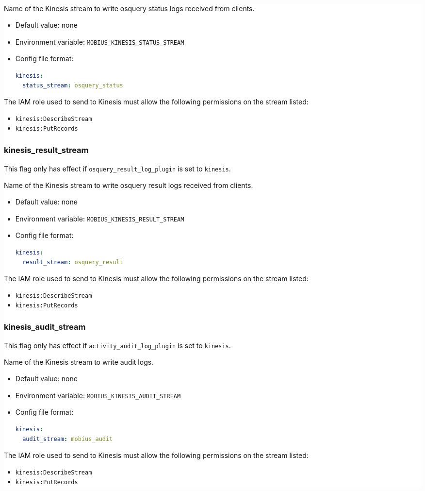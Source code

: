 Name of the Kinesis stream to write osquery status logs received from clients.

- Default value: none
- Environment variable: `MOBIUS_KINESIS_STATUS_STREAM`
- Config file format:

  ```yaml
  kinesis:
    status_stream: osquery_status
  ```

The IAM role used to send to Kinesis must allow the following permissions on
the stream listed:

- `kinesis:DescribeStream`
- `kinesis:PutRecords`

### kinesis_result_stream

This flag only has effect if `osquery_result_log_plugin` is set to `kinesis`.

Name of the Kinesis stream to write osquery result logs received from clients.

- Default value: none
- Environment variable: `MOBIUS_KINESIS_RESULT_STREAM`
- Config file format:

  ```yaml
  kinesis:
    result_stream: osquery_result
  ```

The IAM role used to send to Kinesis must allow the following permissions on
the stream listed:

- `kinesis:DescribeStream`
- `kinesis:PutRecords`

### kinesis_audit_stream

This flag only has effect if `activity_audit_log_plugin` is set to `kinesis`.

Name of the Kinesis stream to write audit logs.

- Default value: none
- Environment variable: `MOBIUS_KINESIS_AUDIT_STREAM`
- Config file format:

  ```yaml
  kinesis:
    audit_stream: mobius_audit
  ```

The IAM role used to send to Kinesis must allow the following permissions on
the stream listed:

- `kinesis:DescribeStream`
- `kinesis:PutRecords`
